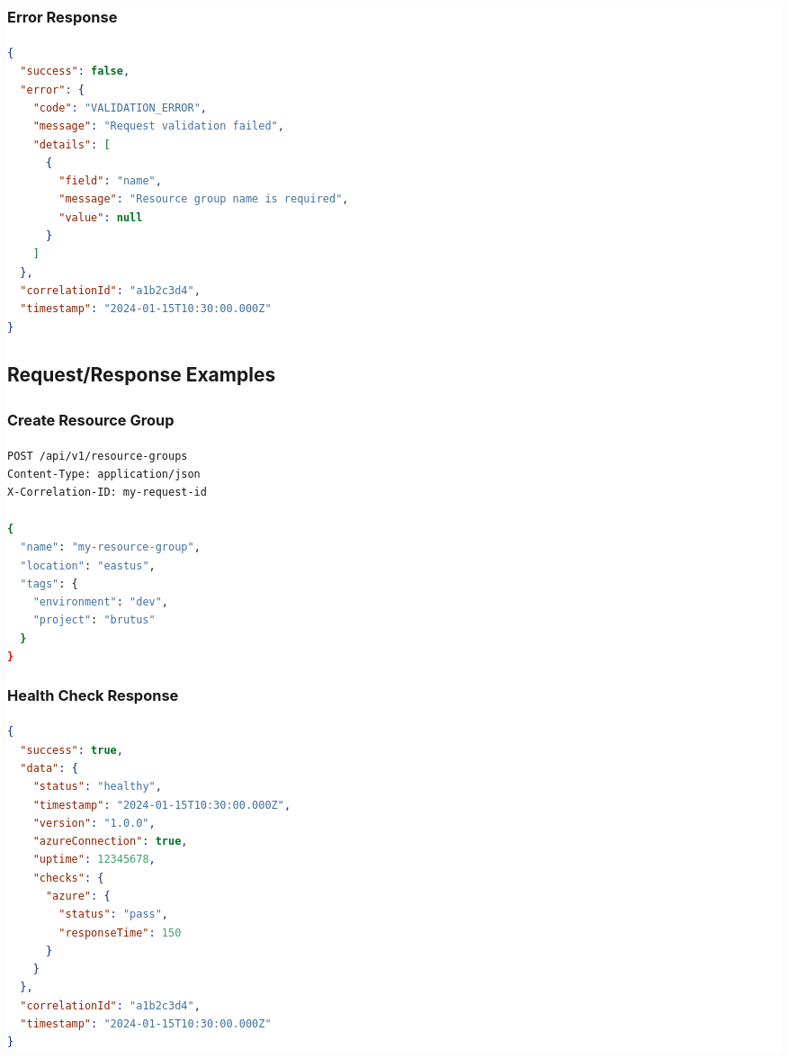 ### Error Response
```json
{
  "success": false,
  "error": {
    "code": "VALIDATION_ERROR",
    "message": "Request validation failed",
    "details": [
      {
        "field": "name",
        "message": "Resource group name is required",
        "value": null
      }
    ]
  },
  "correlationId": "a1b2c3d4",
  "timestamp": "2024-01-15T10:30:00.000Z"
}
```

## Request/Response Examples

### Create Resource Group
```bash
POST /api/v1/resource-groups
Content-Type: application/json
X-Correlation-ID: my-request-id

{
  "name": "my-resource-group",
  "location": "eastus",
  "tags": {
    "environment": "dev",
    "project": "brutus"
  }
}
```

### Health Check Response
```json
{
  "success": true,
  "data": {
    "status": "healthy",
    "timestamp": "2024-01-15T10:30:00.000Z",
    "version": "1.0.0",
    "azureConnection": true,
    "uptime": 12345678,
    "checks": {
      "azure": {
        "status": "pass",
        "responseTime": 150
      }
    }
  },
  "correlationId": "a1b2c3d4",
  "timestamp": "2024-01-15T10:30:00.000Z"
}
```
